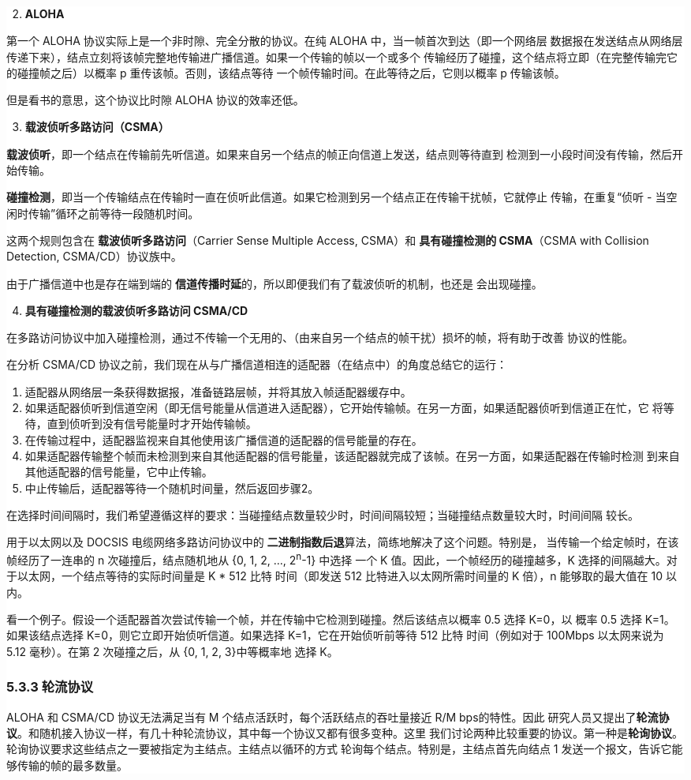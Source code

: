 2. **ALOHA**

第一个 ALOHA 协议实际上是一个非时隙、完全分散的协议。在纯 ALOHA 中，当一帧首次到达（即一个网络层
数据报在发送结点从网络层传递下来），结点立刻将该帧完整地传输进广播信道。如果一个传输的帧以一个或多个
传输经历了碰撞，这个结点将立即（在完整传输完它的碰撞帧之后）以概率 p 重传该帧。否则，该结点等待
一个帧传输时间。在此等待之后，它则以概率 p 传输该帧。     

但是看书的意思，这个协议比时隙 ALOHA 协议的效率还低。     

3. **载波侦听多路访问（CSMA）**     

**载波侦听**，即一个结点在传输前先听信道。如果来自另一个结点的帧正向信道上发送，结点则等待直到
检测到一小段时间没有传输，然后开始传输。      

**碰撞检测**，即当一个传输结点在传输时一直在侦听此信道。如果它检测到另一个结点正在传输干扰帧，它就停止
传输，在重复“侦听 - 当空闲时传输”循环之前等待一段随机时间。      

这两个规则包含在 **载波侦听多路访问**（Carrier Sense Multiple Access, CSMA）和 
**具有碰撞检测的 CSMA**（CSMA with Collision Detection, CSMA/CD）协议族中。      

由于广播信道中也是存在端到端的 **信道传播时延**的，所以即便我们有了载波侦听的机制，也还是
会出现碰撞。   

4. **具有碰撞检测的载波侦听多路访问 CSMA/CD**  

在多路访问协议中加入碰撞检测，通过不传输一个无用的、（由来自另一个结点的帧干扰）损坏的帧，将有助于改善
协议的性能。      

在分析 CSMA/CD 协议之前，我们现在从与广播信道相连的适配器（在结点中）的角度总结它的运行：     

1. 适配器从网络层一条获得数据报，准备链路层帧，并将其放入帧适配器缓存中。
2. 如果适配器侦听到信道空闲（即无信号能量从信道进入适配器），它开始传输帧。在另一方面，如果适配器侦听到信道正在忙，它
将等待，直到侦听到没有信号能量时才开始传输帧。
3. 在传输过程中，适配器监视来自其他使用该广播信道的适配器的信号能量的存在。
4. 如果适配器传输整个帧而未检测到来自其他适配器的信号能量，该适配器就完成了该帧。在另一方面，如果适配器在传输时检测
到来自其他适配器的信号能量，它中止传输。
5. 中止传输后，适配器等待一个随机时间量，然后返回步骤2。      

在选择时间间隔时，我们希望遵循这样的要求：当碰撞结点数量较少时，时间间隔较短；当碰撞结点数量较大时，时间间隔
较长。     

用于以太网以及 DOCSIS 电缆网络多路访问协议中的 **二进制指数后退**算法，简练地解决了这个问题。特别是，
当传输一个给定帧时，在该帧经历了一连串的 n 次碰撞后，结点随机地从 {0, 1, 2, ..., 2<sup>n</sup>-1} 中选择
一个 K 值。因此，一个帧经历的碰撞越多，K 选择的间隔越大。对于以太网，一个结点等待的实际时间量是 K * 512 比特
时间（即发送 512 比特进入以太网所需时间量的 K 倍），n 能够取的最大值在 10 以内。     

看一个例子。假设一个适配器首次尝试传输一个帧，并在传输中它检测到碰撞。然后该结点以概率 0.5 选择 K=0，以
概率 0.5 选择 K=1。如果该结点选择 K=0，则它立即开始侦听信道。如果选择 K=1，它在开始侦听前等待 512 比特
时间（例如对于 100Mbps 以太网来说为 5.12 毫秒）。在第 2 次碰撞之后，从 {0, 1, 2, 3}中等概率地
选择 K。      

### 5.3.3 轮流协议

ALOHA 和 CSMA/CD 协议无法满足当有 M 个结点活跃时，每个活跃结点的吞吐量接近 R/M bps的特性。因此
研究人员又提出了**轮流协议**。和随机接入协议一样，有几十种轮流协议，其中每一个协议又都有很多变种。这里
我们讨论两种比较重要的协议。第一种是**轮询协议**。轮询协议要求这些结点之一要被指定为主结点。主结点以循环的方式
轮询每个结点。特别是，主结点首先向结点 1 发送一个报文，告诉它能够传输的帧的最多数量。      
